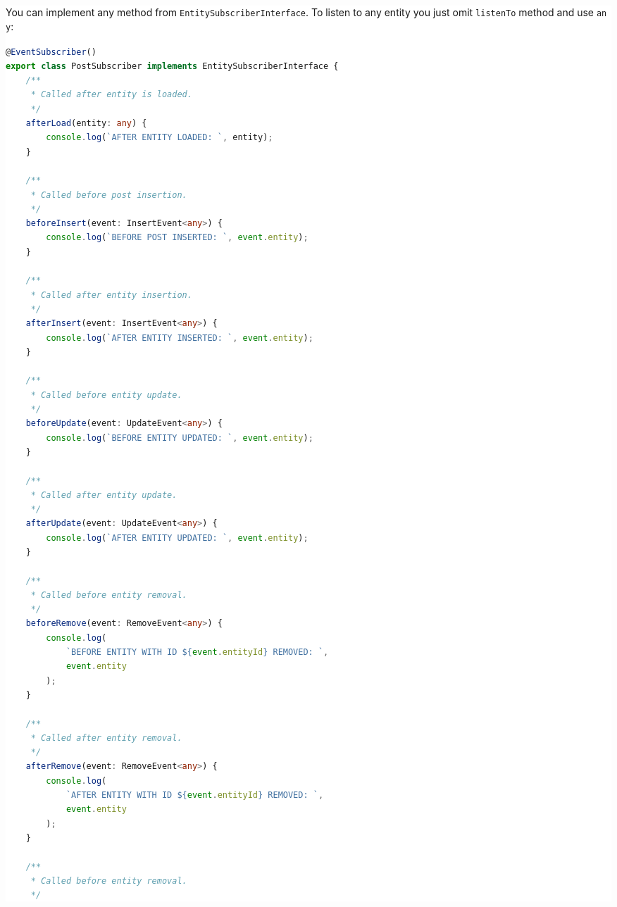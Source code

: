 You can implement any method from `EntitySubscriberInterface`.
To listen to any entity you just omit `listenTo` method and use `any`:

```typescript
@EventSubscriber()
export class PostSubscriber implements EntitySubscriberInterface {
    /**
     * Called after entity is loaded.
     */
    afterLoad(entity: any) {
        console.log(`AFTER ENTITY LOADED: `, entity);
    }

    /**
     * Called before post insertion.
     */
    beforeInsert(event: InsertEvent<any>) {
        console.log(`BEFORE POST INSERTED: `, event.entity);
    }

    /**
     * Called after entity insertion.
     */
    afterInsert(event: InsertEvent<any>) {
        console.log(`AFTER ENTITY INSERTED: `, event.entity);
    }

    /**
     * Called before entity update.
     */
    beforeUpdate(event: UpdateEvent<any>) {
        console.log(`BEFORE ENTITY UPDATED: `, event.entity);
    }

    /**
     * Called after entity update.
     */
    afterUpdate(event: UpdateEvent<any>) {
        console.log(`AFTER ENTITY UPDATED: `, event.entity);
    }

    /**
     * Called before entity removal.
     */
    beforeRemove(event: RemoveEvent<any>) {
        console.log(
            `BEFORE ENTITY WITH ID ${event.entityId} REMOVED: `,
            event.entity
        );
    }

    /**
     * Called after entity removal.
     */
    afterRemove(event: RemoveEvent<any>) {
        console.log(
            `AFTER ENTITY WITH ID ${event.entityId} REMOVED: `,
            event.entity
        );
    }

    /**
     * Called before entity removal.
     */
```